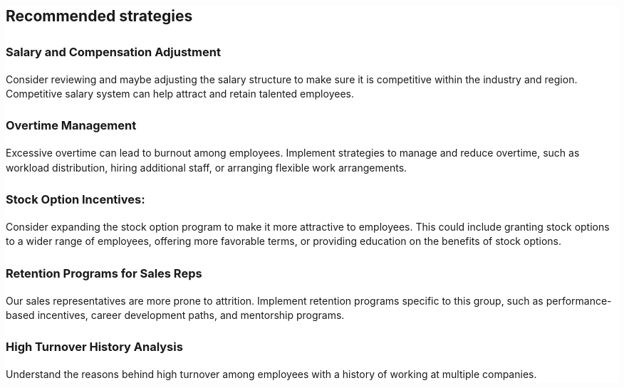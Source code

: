 
## Recommended strategies

### Salary and Compensation Adjustment

Consider reviewing and maybe adjusting the salary structure to make sure it is competitive within the industry and region. Competitive salary system can help attract and retain talented employees.

### Overtime Management

Excessive overtime can lead to burnout among employees. Implement strategies to manage and reduce overtime, such as workload distribution, hiring additional staff, or arranging flexible work arrangements.

### Stock Option Incentives:

Consider expanding the stock option program to make it more attractive to employees. This could include granting stock options to a wider range of employees, offering more favorable terms, or providing education on the benefits of stock options.

### Retention Programs for Sales Reps

Our sales representatives are more prone to attrition. Implement retention programs specific to this group, such as performance-based incentives, career development paths, and mentorship programs.

### High Turnover History Analysis

Understand the reasons behind high turnover among employees with a history of working at multiple companies.

<link rel='stylesheet' type='text/css' href='https://github.com/ShuuheiAlb/shuuheialb.github.io/blob/main/projects/custom.css'>
